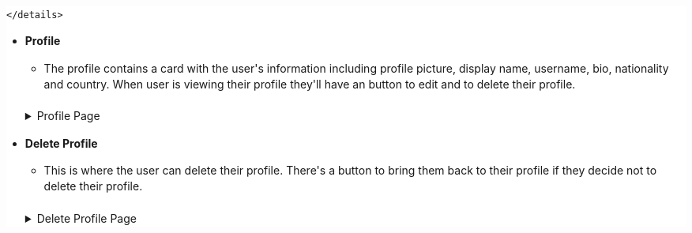     </details>

- **Profile**

    - The profile contains a card with the user's information including profile picture, display name, username, bio, nationality and country. When user is viewing their profile they'll have an button to edit and to delete their profile. 
    <br>
    <details>
    <summary>Profile Page</summary>
    <br>

    ![screenshot](/docs/features/profile-page.jpg)

    </details>

- **Delete Profile**

    - This is where the user can delete their profile. There's a button to bring them back to their profile if they decide not to delete their profile.
    <br>
    <details>
    <summary>Delete Profile Page</summary>
    <br>
